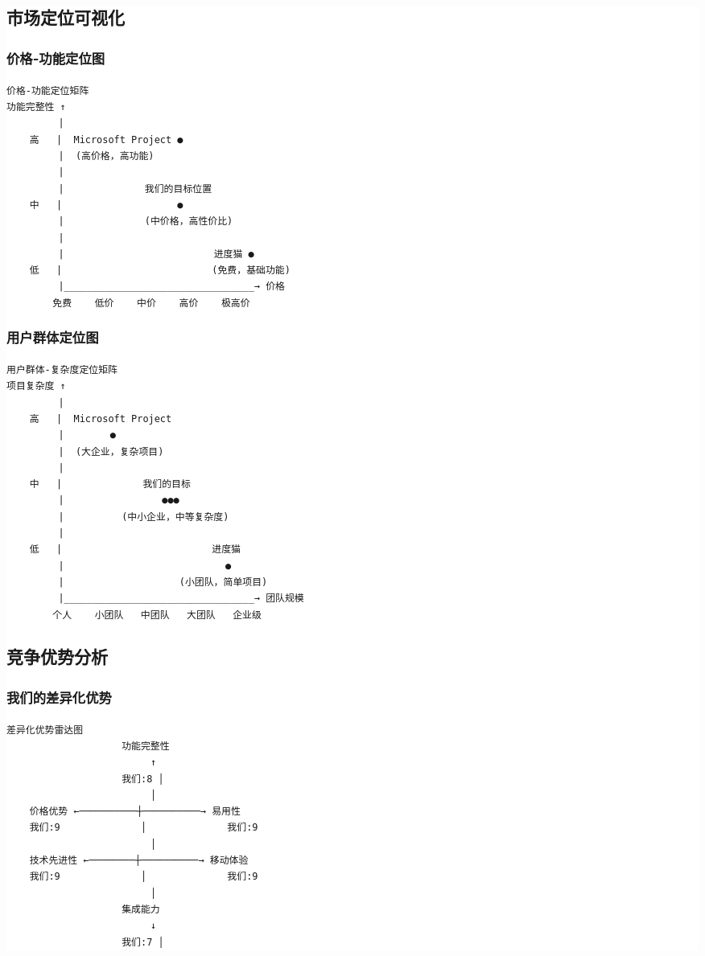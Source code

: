 ## 市场定位可视化

### 价格-功能定位图
```
价格-功能定位矩阵
功能完整性 ↑
         |
    高   |  Microsoft Project ●
         |  (高价格，高功能)
         |
         |              我们的目标位置
    中   |                    ●
         |              (中价格，高性价比)
         |
         |                          进度猫 ●
    低   |                          (免费，基础功能)
         |_________________________________→ 价格
        免费    低价    中价    高价    极高价
```

### 用户群体定位图
```
用户群体-复杂度定位矩阵
项目复杂度 ↑
         |
    高   |  Microsoft Project
         |        ●
         |  (大企业，复杂项目)
         |
    中   |              我们的目标
         |                 ●●●
         |          (中小企业，中等复杂度)
         |
    低   |                          进度猫
         |                            ●
         |                    (小团队，简单项目)
         |_________________________________→ 团队规模
        个人    小团队   中团队   大团队   企业级
```

## 竞争优势分析

### 我们的差异化优势
```
差异化优势雷达图
                    功能完整性
                         ↑
                    我们:8 │ 
                         │
    价格优势 ←──────────┼──────────→ 易用性
    我们:9              │              我们:9
                         │
    技术先进性 ←────────┼──────────→ 移动体验
    我们:9              │              我们:9
                         │
                    集成能力
                         ↓
                    我们:7 │ 
```
